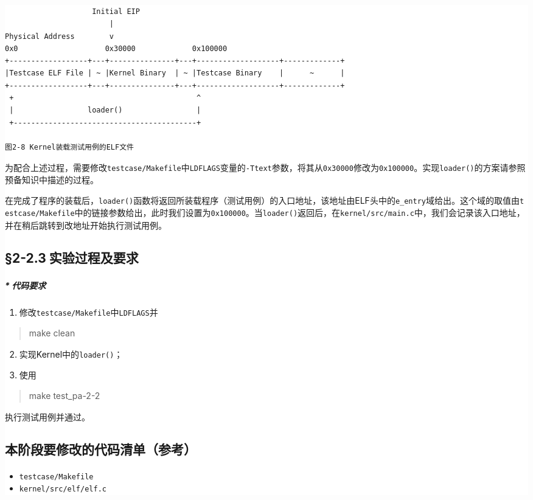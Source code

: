 ```
                    Initial EIP
                        |
Physical Address        v
0x0                    0x30000             0x100000                
+------------------+---+---------------+---+-------------------+-------------+
|Testcase ELF File | ~ |Kernel Binary  | ~ |Testcase Binary    |      ~      |
+------------------+---+---------------+---+-------------------+-------------+
 +                                          ^
 |                 loader()                 |
 +------------------------------------------+

图2-8 Kernel装载测试用例的ELF文件
```

为配合上述过程，需要修改`testcase/Makefile`中`LDFLAGS`变量的`-Ttext`参数，将其从`0x30000`修改为`0x100000`。实现`loader()`的方案请参照预备知识中描述的过程。

在完成了程序的装载后，`loader()`函数将返回所装载程序（测试用例）的入口地址，该地址由ELF头中的`e_entry`域给出。这个域的取值由`testcase/Makefile`中的链接参数给出，此时我们设置为`0x100000`。当`loader()`返回后，在`kernel/src/main.c`中，我们会记录该入口地址，并在稍后跳转到改地址开始执行测试用例。



## §2-2.3 实验过程及要求     

##### * 代码要求

1. 修改`testcase/Makefile`中`LDFLAGS`并

> make clean

2. 实现Kernel中的`loader()`；

3. 使用

> make test_pa-2-2

执行测试用例并通过。

## 本阶段要修改的代码清单（参考）

* `testcase/Makefile` 
* `kernel/src/elf/elf.c`
